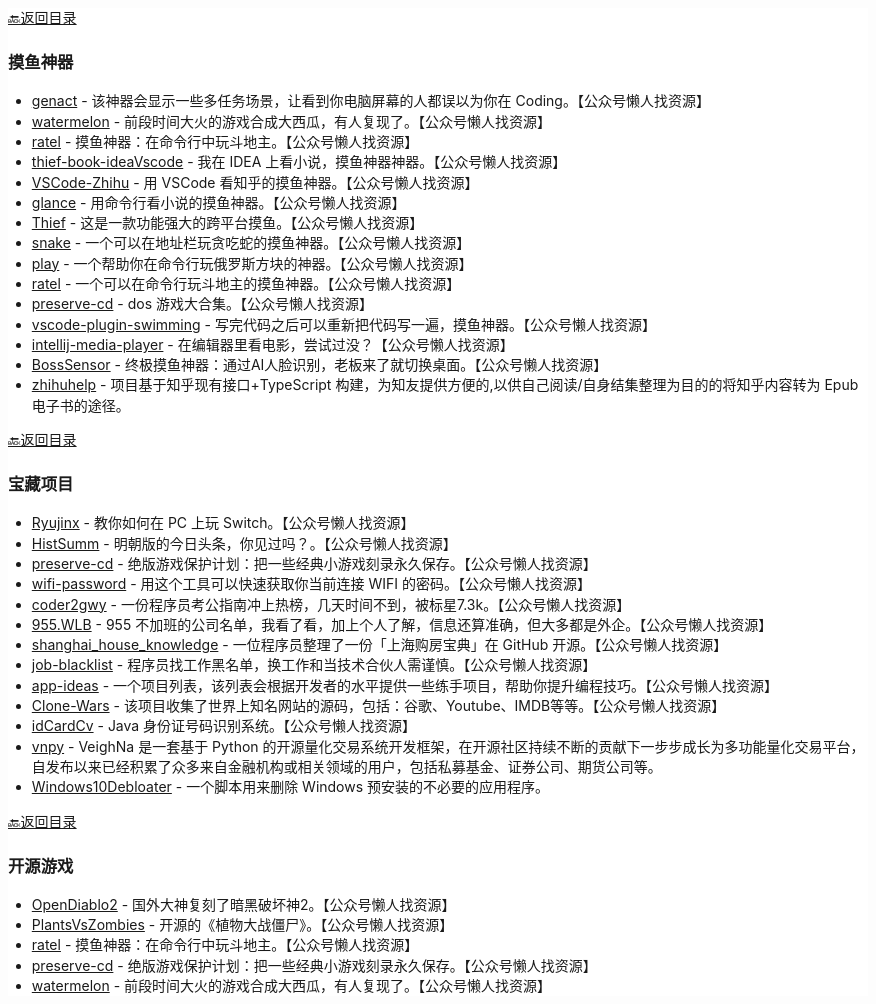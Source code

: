 [🔙返回目录](#目录)

### 摸鱼神器

- [genact](https://github.com/svenstaro/genact) - 该神器会显示一些多任务场景，让看到你电脑屏幕的人都误以为你在 Coding。【公众号懒人找资源】
- [watermelon](https://github.com/tangxiangmin/cocos-big-watermelon) - 前段时间大火的游戏合成大西瓜，有人复现了。【公众号懒人找资源】
- [ratel](https://gitee.com/ainilili/ratel) - 摸鱼神器：在命令行中玩斗地主。【公众号懒人找资源】
- [thief-book-ideaVscode](https://github.com/yisier/thief-book-ideaVscode) - 我在 IDEA 上看小说，摸鱼神器神器。【公众号懒人找资源】
- [VSCode-Zhihu](https://github.com/niudai/VSCode-Zhihu) - 用 VSCode 看知乎的摸鱼神器。【公众号懒人找资源】
- [glance](https://github.com/TimothyYe/glance) - 用命令行看小说的摸鱼神器。【公众号懒人找资源】
- [Thief](https://github.com/cteamx/Thief) - 这是一款功能强大的跨平台摸鱼。【公众号懒人找资源】
- [snake](https://github.com/epidemian/snake) - 一个可以在地址栏玩贪吃蛇的摸鱼神器。【公众号懒人找资源】
- [play](https://github.com/a8m/play) - 一个帮助你在命令行玩俄罗斯方块的神器。【公众号懒人找资源】
- [ratel](https://gitee.com/ainilili/ratel) - 一个可以在命令行玩斗地主的摸鱼神器。【公众号懒人找资源】
- [preserve-cd](https://github.com/skywind3000/preserve-cd) - dos 游戏大合集。【公众号懒人找资源】
- [vscode-plugin-swimming](https://github.com/zy445566/vscode-plugin-swimming) - 写完代码之后可以重新把代码写一遍，摸鱼神器。【公众号懒人找资源】
- [intellij-media-player](https://github.com/wuyr/intellij-media-player) - 在编辑器里看电影，尝试过没？【公众号懒人找资源】
- [BossSensor](https://github.com/Hironsan/BossSensor) - 终极摸鱼神器：通过AI人脸识别，老板来了就切换桌面。【公众号懒人找资源】
- [zhihuhelp](https://github.com/YaoZeyuan/zhihuhelp) - 项目基于知乎现有接口+TypeScript 构建，为知友提供方便的,以供自己阅读/自身结集整理为目的的将知乎内容转为 Epub 电子书的途径。

[🔙返回目录](#目录)

### 宝藏项目

- [Ryujinx](https://github.com/Ryujinx/Ryujinx) - 教你如何在 PC 上玩 Switch。【公众号懒人找资源】
- [HistSumm](https://github.com/Pzoom522/HistSumm) - 明朝版的今日头条，你见过吗？。【公众号懒人找资源】
- [preserve-cd](https://github.com/skywind3000/preserve-cd) - 绝版游戏保护计划：把一些经典小游戏刻录永久保存。【公众号懒人找资源】
- [wifi-password](https://github.com/rauchg/wifi-password) - 用这个工具可以快速获取你当前连接 WIFI 的密码。【公众号懒人找资源】
- [coder2gwy](https://github.com/coder2gwy/coder2gwy) - 一份程序员考公指南冲上热榜，几天时间不到，被标星7.3k。【公众号懒人找资源】
- [955.WLB](github.com/formulahendry/955.WLB) - 955 不加班的公司名单，我看了看，加上个人了解，信息还算准确，但大多都是外企。【公众号懒人找资源】
- [shanghai_house_knowledge](https://github.com/ayuer/shanghai_house_knowledge) - 一位程序员整理了一份「上海购房宝典」在 GitHub 开源。【公众号懒人找资源】
- [job-blacklist](https://github.com/shengxinjing/programmer-job-blacklist) - 程序员找工作黑名单，换工作和当技术合伙人需谨慎。【公众号懒人找资源】
- [app-ideas](https://github.com/florinpop17/app-ideas) - 一个项目列表，该列表会根据开发者的水平提供一些练手项目，帮助你提升编程技巧。【公众号懒人找资源】
- [Clone-Wars](https://github.com/GorvGoyl/Clone-Wars) - 该项目收集了世界上知名网站的源码，包括：谷歌、Youtube、IMDB等等。【公众号懒人找资源】
- [idCardCv](https://gitee.com/endlesshh/idCardCv) - Java 身份证号码识别系统。【公众号懒人找资源】
- [vnpy](https://github.com/vnpy/vnpy) - VeighNa 是一套基于 Python 的开源量化交易系统开发框架，在开源社区持续不断的贡献下一步步成长为多功能量化交易平台，自发布以来已经积累了众多来自金融机构或相关领域的用户，包括私募基金、证券公司、期货公司等。
- [Windows10Debloater](https://github.com/Sycnex/Windows10Debloater) - 一个脚本用来删除 Windows 预安装的不必要的应用程序。

[🔙返回目录](#目录)

### 开源游戏

- [OpenDiablo2](https://github.com/OpenDiablo2/OpenDiablo2) - 国外大神复刻了暗黑破坏神2。【公众号懒人找资源】
- [PlantsVsZombies](https://github.com/marblexu/PythonPlantsVsZombies) - 开源的《植物大战僵尸》。【公众号懒人找资源】
- [ratel](https://gitee.com/ainilili/ratel) - 摸鱼神器：在命令行中玩斗地主。【公众号懒人找资源】
- [preserve-cd](https://github.com/skywind3000/preserve-cd) - 绝版游戏保护计划：把一些经典小游戏刻录永久保存。【公众号懒人找资源】
- [watermelon](https://github.com/tangxiangmin/cocos-big-watermelon) - 前段时间大火的游戏合成大西瓜，有人复现了。【公众号懒人找资源】

